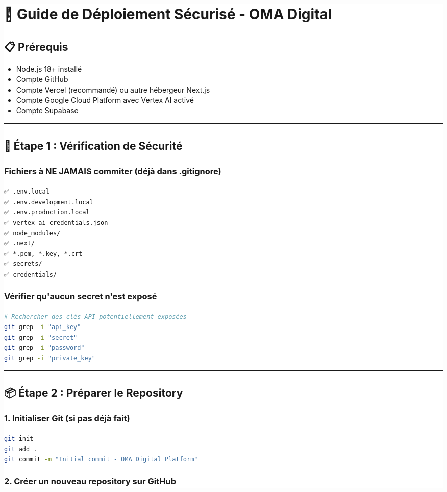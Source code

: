 # 🚀 Guide de Déploiement Sécurisé - OMA Digital

## 📋 Prérequis

- Node.js 18+ installé
- Compte GitHub
- Compte Vercel (recommandé) ou autre hébergeur Next.js
- Compte Google Cloud Platform avec Vertex AI activé
- Compte Supabase

---

## 🔐 Étape 1 : Vérification de Sécurité

### Fichiers à NE JAMAIS commiter (déjà dans .gitignore)

```
✅ .env.local
✅ .env.development.local
✅ .env.production.local
✅ vertex-ai-credentials.json
✅ node_modules/
✅ .next/
✅ *.pem, *.key, *.crt
✅ secrets/
✅ credentials/
```

### Vérifier qu'aucun secret n'est exposé

```bash
# Rechercher des clés API potentiellement exposées
git grep -i "api_key"
git grep -i "secret"
git grep -i "password"
git grep -i "private_key"
```

---

## 📦 Étape 2 : Préparer le Repository

### 1. Initialiser Git (si pas déjà fait)

```bash
git init
git add .
git commit -m "Initial commit - OMA Digital Platform"
```

### 2. Créer un nouveau repository sur GitHub
